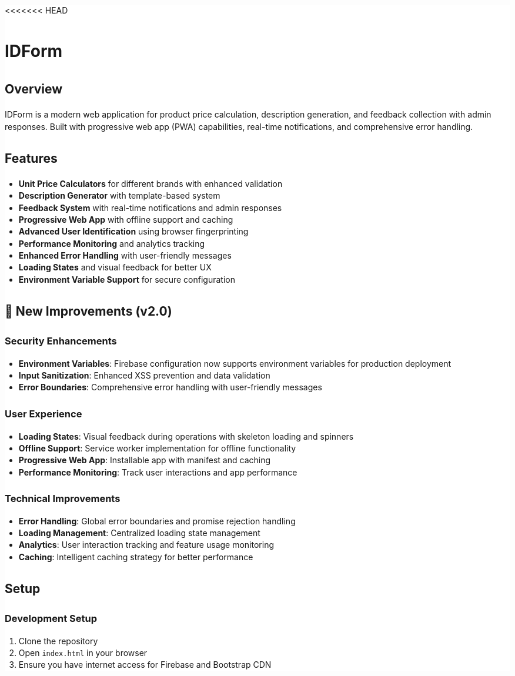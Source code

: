 <<<<<<< HEAD
# IDForm

## Overview
IDForm is a modern web application for product price calculation, description generation, and feedback collection with admin responses. Built with progressive web app (PWA) capabilities, real-time notifications, and comprehensive error handling.

## Features
- **Unit Price Calculators** for different brands with enhanced validation
- **Description Generator** with template-based system
- **Feedback System** with real-time notifications and admin responses
- **Progressive Web App** with offline support and caching
- **Advanced User Identification** using browser fingerprinting
- **Performance Monitoring** and analytics tracking
- **Enhanced Error Handling** with user-friendly messages
- **Loading States** and visual feedback for better UX
- **Environment Variable Support** for secure configuration

## 🚀 New Improvements (v2.0)

### Security Enhancements
- **Environment Variables**: Firebase configuration now supports environment variables for production deployment
- **Input Sanitization**: Enhanced XSS prevention and data validation
- **Error Boundaries**: Comprehensive error handling with user-friendly messages

### User Experience
- **Loading States**: Visual feedback during operations with skeleton loading and spinners
- **Offline Support**: Service worker implementation for offline functionality
- **Progressive Web App**: Installable app with manifest and caching
- **Performance Monitoring**: Track user interactions and app performance

### Technical Improvements
- **Error Handling**: Global error boundaries and promise rejection handling
- **Loading Management**: Centralized loading state management
- **Analytics**: User interaction tracking and feature usage monitoring
- **Caching**: Intelligent caching strategy for better performance

## Setup

### Development Setup
1. Clone the repository
2. Open `index.html` in your browser
3. Ensure you have internet access for Firebase and Bootstrap CDN
